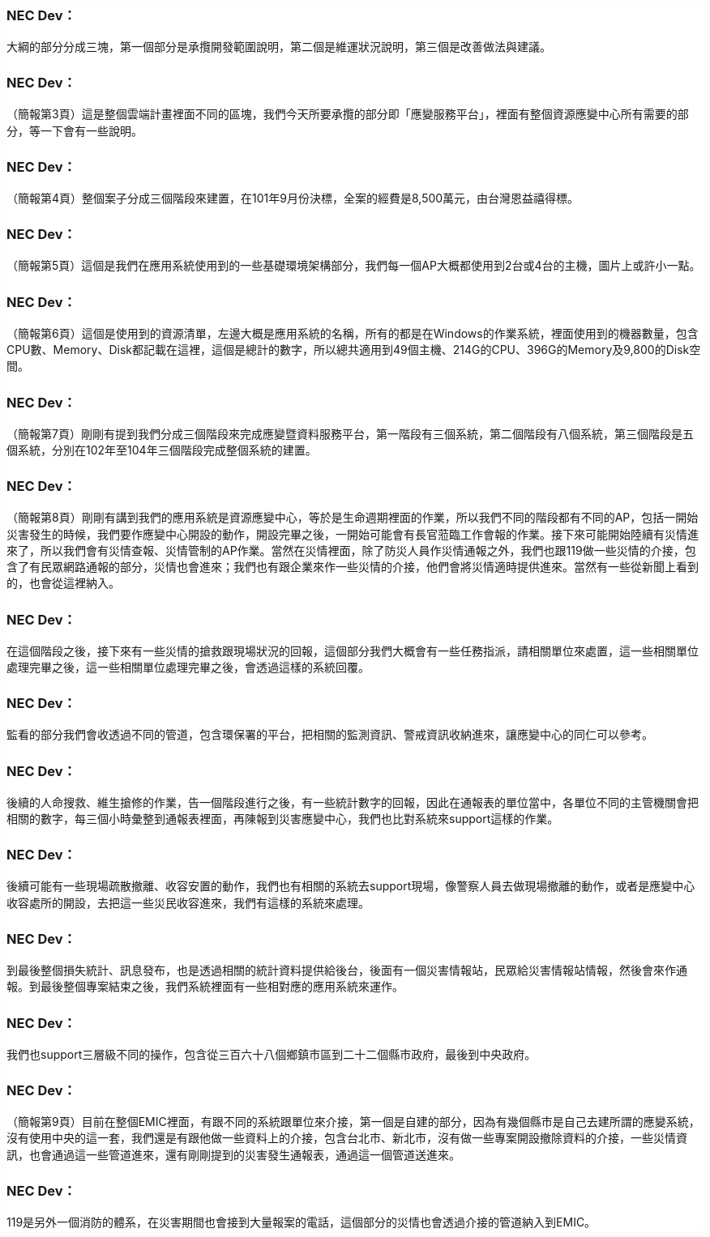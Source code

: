 ### NEC Dev：
大綱的部分分成三塊，第一個部分是承攬開發範圍說明，第二個是維運狀況說明，第三個是改善做法與建議。

### NEC Dev：
（簡報第3頁）這是整個雲端計畫裡面不同的區塊，我們今天所要承攬的部分即「應變服務平台」，裡面有整個資源應變中心所有需要的部分，等一下會有一些說明。

### NEC Dev：
（簡報第4頁）整個案子分成三個階段來建置，在101年9月份決標，全案的經費是8,500萬元，由台灣恩益禧得標。

### NEC Dev：
（簡報第5頁）這個是我們在應用系統使用到的一些基礎環境架構部分，我們每一個AP大概都使用到2台或4台的主機，圖片上或許小一點。

### NEC Dev：
（簡報第6頁）這個是使用到的資源清單，左邊大概是應用系統的名稱，所有的都是在Windows的作業系統，裡面使用到的機器數量，包含CPU數、Memory、Disk都記載在這裡，這個是總計的數字，所以總共適用到49個主機、214G的CPU、396G的Memory及9,800的Disk空間。

### NEC Dev：
（簡報第7頁）剛剛有提到我們分成三個階段來完成應變暨資料服務平台，第一階段有三個系統，第二個階段有八個系統，第三個階段是五個系統，分別在102年至104年三個階段完成整個系統的建置。

### NEC Dev：
（簡報第8頁）剛剛有講到我們的應用系統是資源應變中心，等於是生命週期裡面的作業，所以我們不同的階段都有不同的AP，包括一開始災害發生的時候，我們要作應變中心開設的動作，開設完畢之後，一開始可能會有長官蒞臨工作會報的作業。接下來可能開始陸續有災情進來了，所以我們會有災情查報、災情管制的AP作業。當然在災情裡面，除了防災人員作災情通報之外，我們也跟119做一些災情的介接，包含了有民眾網路通報的部分，災情也會進來；我們也有跟企業來作一些災情的介接，他們會將災情適時提供進來。當然有一些從新聞上看到的，也會從這裡納入。

### NEC Dev：
在這個階段之後，接下來有一些災情的搶救跟現場狀況的回報，這個部分我們大概會有一些任務指派，請相關單位來處置，這一些相關單位處理完畢之後，這一些相關單位處理完畢之後，會透過這樣的系統回覆。

### NEC Dev：
監看的部分我們會收透過不同的管道，包含環保署的平台，把相關的監測資訊、警戒資訊收納進來，讓應變中心的同仁可以參考。

### NEC Dev：
後續的人命搜救、維生搶修的作業，告一個階段進行之後，有一些統計數字的回報，因此在通報表的單位當中，各單位不同的主管機關會把相關的數字，每三個小時彙整到通報表裡面，再陳報到災害應變中心，我們也比對系統來support這樣的作業。

### NEC Dev：
後續可能有一些現場疏散撤離、收容安置的動作，我們也有相關的系統去support現場，像警察人員去做現場撤離的動作，或者是應變中心收容處所的開設，去把這一些災民收容進來，我們有這樣的系統來處理。

### NEC Dev：
到最後整個損失統計、訊息發布，也是透過相關的統計資料提供給後台，後面有一個災害情報站，民眾給災害情報站情報，然後會來作通報。到最後整個專案結束之後，我們系統裡面有一些相對應的應用系統來運作。

### NEC Dev：
我們也support三層級不同的操作，包含從三百六十八個鄉鎮市區到二十二個縣市政府，最後到中央政府。

### NEC Dev：
（簡報第9頁）目前在整個EMIC裡面，有跟不同的系統跟單位來介接，第一個是自建的部分，因為有幾個縣市是自己去建所謂的應變系統，沒有使用中央的這一套，我們還是有跟他做一些資料上的介接，包含台北市、新北市，沒有做一些專案開設撤除資料的介接，一些災情資訊，也會通過這一些管道進來，還有剛剛提到的災害發生通報表，通過這一個管道送進來。

### NEC Dev：
119是另外一個消防的體系，在災害期間也會接到大量報案的電話，這個部分的災情也會透過介接的管道納入到EMIC。
